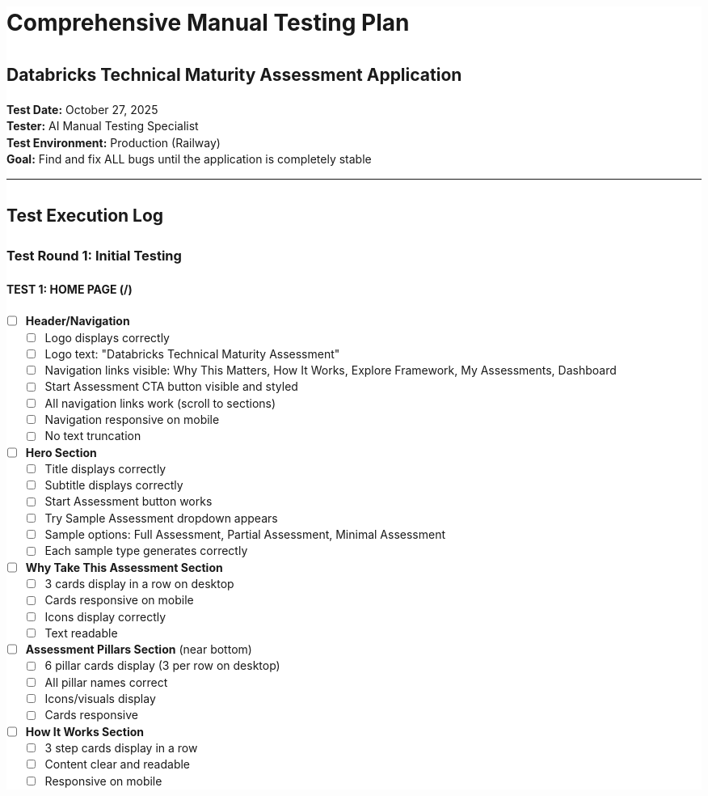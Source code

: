 # Comprehensive Manual Testing Plan
## Databricks Technical Maturity Assessment Application

**Test Date:** October 27, 2025  
**Tester:** AI Manual Testing Specialist  
**Test Environment:** Production (Railway)  
**Goal:** Find and fix ALL bugs until the application is completely stable

---

## Test Execution Log

### Test Round 1: Initial Testing

#### TEST 1: HOME PAGE (/)
- [ ] **Header/Navigation**
  - [ ] Logo displays correctly
  - [ ] Logo text: "Databricks Technical Maturity Assessment"
  - [ ] Navigation links visible: Why This Matters, How It Works, Explore Framework, My Assessments, Dashboard
  - [ ] Start Assessment CTA button visible and styled
  - [ ] All navigation links work (scroll to sections)
  - [ ] Navigation responsive on mobile
  - [ ] No text truncation

- [ ] **Hero Section**
  - [ ] Title displays correctly
  - [ ] Subtitle displays correctly
  - [ ] Start Assessment button works
  - [ ] Try Sample Assessment dropdown appears
  - [ ] Sample options: Full Assessment, Partial Assessment, Minimal Assessment
  - [ ] Each sample type generates correctly

- [ ] **Why Take This Assessment Section**
  - [ ] 3 cards display in a row on desktop
  - [ ] Cards responsive on mobile
  - [ ] Icons display correctly
  - [ ] Text readable

- [ ] **Assessment Pillars Section** (near bottom)
  - [ ] 6 pillar cards display (3 per row on desktop)
  - [ ] All pillar names correct
  - [ ] Icons/visuals display
  - [ ] Cards responsive

- [ ] **How It Works Section**
  - [ ] 3 step cards display in a row
  - [ ] Content clear and readable
  - [ ] Responsive on mobile
